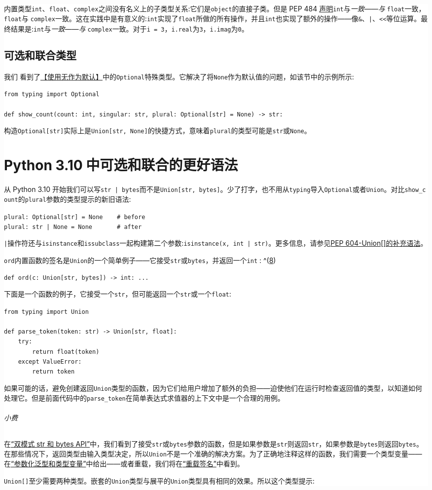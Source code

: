 内置类型`int`、`float`、`complex`之间没有名义上的子类型关系:它们是`object`的直接子类。但是 PEP 484 [声明](https://fpy.li/cardxvi)`int`与*一致——与* `float`一致，`float`与 `complex`一致。这在实践中是有意义的:`int`实现了`float`所做的所有操作，并且`int`也实现了额外的操作——像`&`、`|`、`<<`等位运算。最终结果是:`int`与*一致——与* `complex`一致。对于`i = 3`，`i.real`为`3`，`i.imag`为`0`。

## 可选和联合类型

我们 看到了[【使用无作为默认】](#dealing_with_none_sec)中的`Optional`特殊类型。它解决了将`None`作为默认值的问题，如该节中的示例所示:

```
from typing import Optional

def show_count(count: int, singular: str, plural: Optional[str] = None) -> str:
```

构造`Optional[str]`实际上是`Union[str, None]`的快捷方式，意味着`plural`的类型可能是`str`或`None`。

# Python 3.10 中可选和联合的更好语法

从 Python 3.10 开始我们可以写`str | bytes`而不是`Union[str, bytes]`。少了打字，也不用从`typing`导入`Optional`或者`Union`。对比`show_count`的`plural`参数的类型提示的新旧语法:

```
plural: Optional[str] = None    # before
plural: str | None = None       # after
```

`|`操作符还与`isinstance`和`issubclass`一起构建第二个参数:`isinstance(x, int | str)`。更多信息，请参见[PEP 604-Union[]的补充语法](https://fpy.li/pep604)。

`ord`内置函数的签名是`Union`的一个简单例子——它接受`str`或`bytes`，并返回一个`int` : ^([8](ch08.xhtml#idm46582444129504))

```
def ord(c: Union[str, bytes]) -> int: ...
```

下面是一个函数的例子，它接受一个`str`，但可能返回一个`str`或一个`float`:

```
from typing import Union

def parse_token(token: str) -> Union[str, float]:
    try:
        return float(token)
    except ValueError:
        return token
```

如果可能的话，避免创建返回`Union`类型的函数，因为它们给用户增加了额外的负担——迫使他们在运行时检查返回值的类型，以知道如何处理它。但是前面代码中的`parse_token`在简单表达式求值器的上下文中是一个合理的用例。

###### 小费

在[“双模式 str 和 bytes API”](ch04.xhtml#dual_mode_api_sec)中，我们看到了接受`str`或`bytes`参数的函数，但是如果参数是`str`则返回`str`，如果参数是`bytes`则返回`bytes`。在那些情况下，返回类型由输入类型决定，所以`Union`不是一个准确的解决方案。为了正确地注释这样的函数，我们需要一个类型变量——在[“参数化泛型和类型变量”](#param_generics_typevar_sec)中给出——或者重载，我们将在[“重载签名”](ch15.xhtml#overload_sec)中看到。

`Union[]`至少需要两种类型。嵌套的`Union`类型与展平的`Union`类型具有相同的效果。所以这个类型提示:
